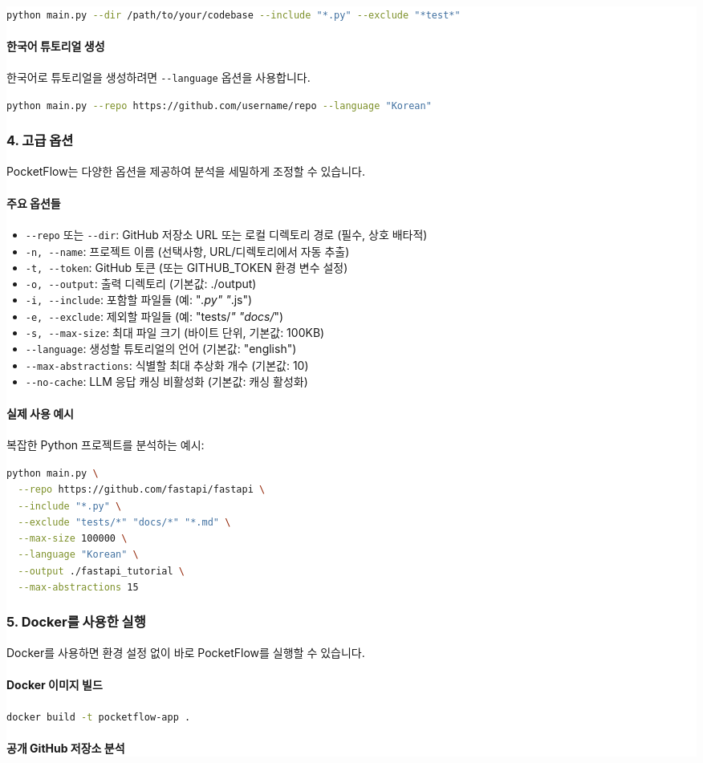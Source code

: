 ```bash
python main.py --dir /path/to/your/codebase --include "*.py" --exclude "*test*"
```

#### 한국어 튜토리얼 생성

한국어로 튜토리얼을 생성하려면 `--language` 옵션을 사용합니다.

```bash
python main.py --repo https://github.com/username/repo --language "Korean"
```

### 4. 고급 옵션

PocketFlow는 다양한 옵션을 제공하여 분석을 세밀하게 조정할 수 있습니다.

#### 주요 옵션들

- `--repo` 또는 `--dir`: GitHub 저장소 URL 또는 로컬 디렉토리 경로 (필수, 상호 배타적)
- `-n, --name`: 프로젝트 이름 (선택사항, URL/디렉토리에서 자동 추출)
- `-t, --token`: GitHub 토큰 (또는 GITHUB_TOKEN 환경 변수 설정)
- `-o, --output`: 출력 디렉토리 (기본값: ./output)
- `-i, --include`: 포함할 파일들 (예: "*.py" "*.js")
- `-e, --exclude`: 제외할 파일들 (예: "tests/*" "docs/*")
- `-s, --max-size`: 최대 파일 크기 (바이트 단위, 기본값: 100KB)
- `--language`: 생성할 튜토리얼의 언어 (기본값: "english")
- `--max-abstractions`: 식별할 최대 추상화 개수 (기본값: 10)
- `--no-cache`: LLM 응답 캐싱 비활성화 (기본값: 캐싱 활성화)

#### 실제 사용 예시

복잡한 Python 프로젝트를 분석하는 예시:

```bash
python main.py \
  --repo https://github.com/fastapi/fastapi \
  --include "*.py" \
  --exclude "tests/*" "docs/*" "*.md" \
  --max-size 100000 \
  --language "Korean" \
  --output ./fastapi_tutorial \
  --max-abstractions 15
```

### 5. Docker를 사용한 실행

Docker를 사용하면 환경 설정 없이 바로 PocketFlow를 실행할 수 있습니다.

#### Docker 이미지 빌드

```bash
docker build -t pocketflow-app .
```

#### 공개 GitHub 저장소 분석
